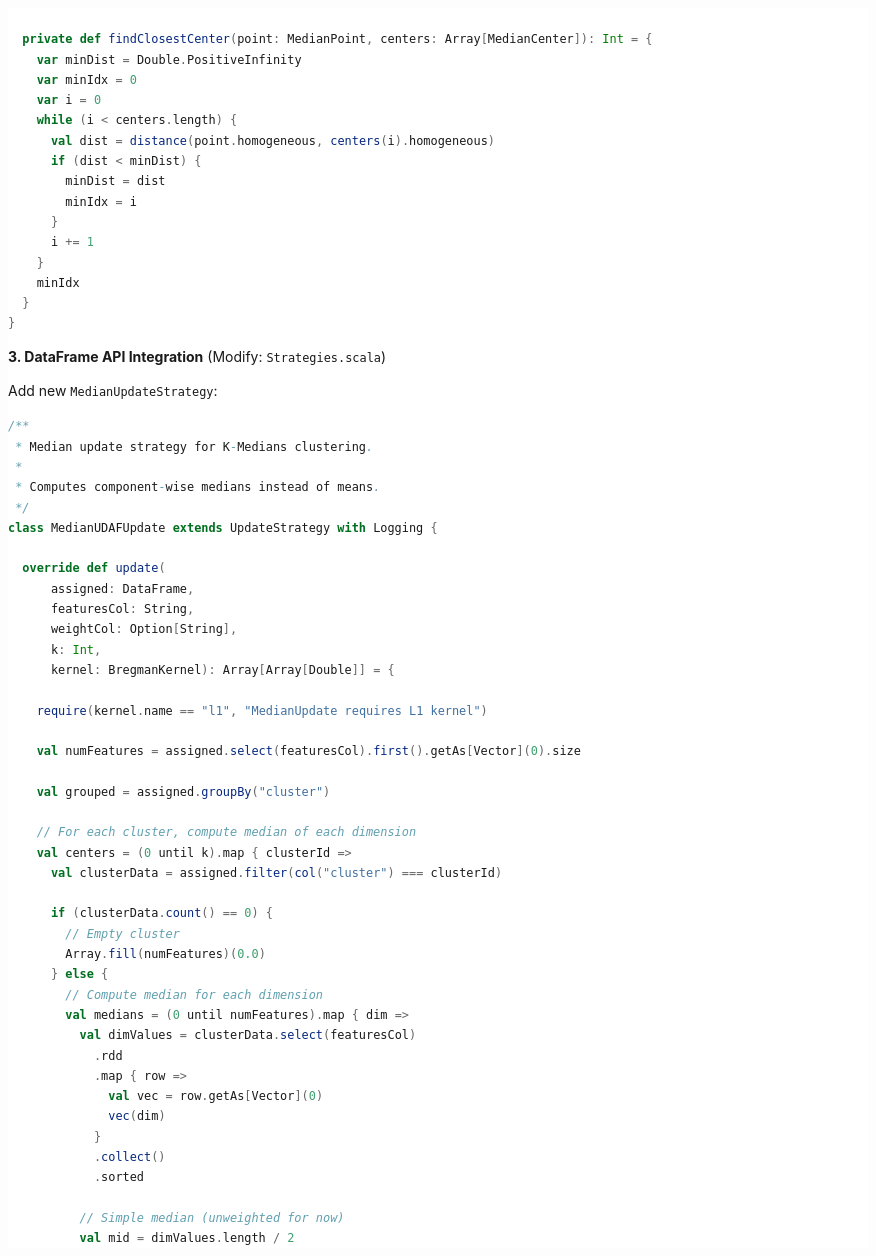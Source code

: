 ```scala

  private def findClosestCenter(point: MedianPoint, centers: Array[MedianCenter]): Int = {
    var minDist = Double.PositiveInfinity
    var minIdx = 0
    var i = 0
    while (i < centers.length) {
      val dist = distance(point.homogeneous, centers(i).homogeneous)
      if (dist < minDist) {
        minDist = dist
        minIdx = i
      }
      i += 1
    }
    minIdx
  }
}
```

**3. DataFrame API Integration** (Modify: `Strategies.scala`)

Add new `MedianUpdateStrategy`:

```scala
/**
 * Median update strategy for K-Medians clustering.
 *
 * Computes component-wise medians instead of means.
 */
class MedianUDAFUpdate extends UpdateStrategy with Logging {

  override def update(
      assigned: DataFrame,
      featuresCol: String,
      weightCol: Option[String],
      k: Int,
      kernel: BregmanKernel): Array[Array[Double]] = {

    require(kernel.name == "l1", "MedianUpdate requires L1 kernel")

    val numFeatures = assigned.select(featuresCol).first().getAs[Vector](0).size

    val grouped = assigned.groupBy("cluster")

    // For each cluster, compute median of each dimension
    val centers = (0 until k).map { clusterId =>
      val clusterData = assigned.filter(col("cluster") === clusterId)

      if (clusterData.count() == 0) {
        // Empty cluster
        Array.fill(numFeatures)(0.0)
      } else {
        // Compute median for each dimension
        val medians = (0 until numFeatures).map { dim =>
          val dimValues = clusterData.select(featuresCol)
            .rdd
            .map { row =>
              val vec = row.getAs[Vector](0)
              vec(dim)
            }
            .collect()
            .sorted

          // Simple median (unweighted for now)
          val mid = dimValues.length / 2
```